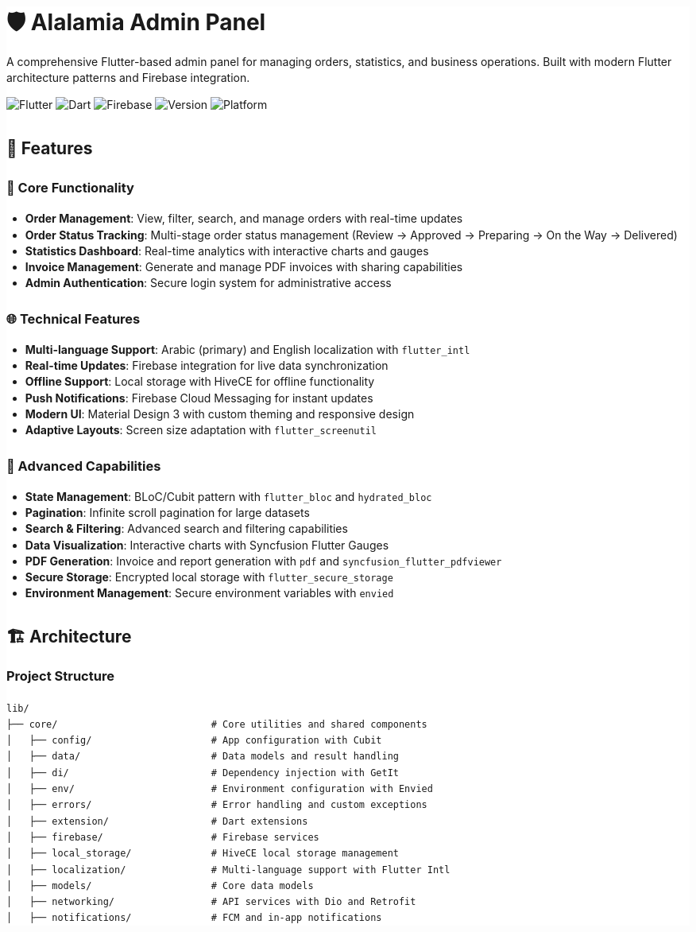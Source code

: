# 🛡️ Alalamia Admin Panel

A comprehensive Flutter-based admin panel for managing orders, statistics, and business operations. Built with modern Flutter architecture patterns and Firebase integration.

![Flutter](https://img.shields.io/badge/Flutter-3.7.0+-blue.svg)
![Dart](https://img.shields.io/badge/Dart-3.7.0+-blue.svg)
![Firebase](https://img.shields.io/badge/Firebase-Enabled-orange.svg)
![Version](https://img.shields.io/badge/Version-1.2.0+5-green.svg)
![Platform](https://img.shields.io/badge/Platform-Android%20%7C%20iOS-lightgrey.svg)

## 📱 Features

### 🎯 Core Functionality

- **Order Management**: View, filter, search, and manage orders with real-time updates
- **Order Status Tracking**: Multi-stage order status management (Review → Approved → Preparing → On the Way → Delivered)
- **Statistics Dashboard**: Real-time analytics with interactive charts and gauges
- **Invoice Management**: Generate and manage PDF invoices with sharing capabilities
- **Admin Authentication**: Secure login system for administrative access

### 🌐 Technical Features

- **Multi-language Support**: Arabic (primary) and English localization with `flutter_intl`
- **Real-time Updates**: Firebase integration for live data synchronization
- **Offline Support**: Local storage with HiveCE for offline functionality
- **Push Notifications**: Firebase Cloud Messaging for instant updates
- **Modern UI**: Material Design 3 with custom theming and responsive design
- **Adaptive Layouts**: Screen size adaptation with `flutter_screenutil`

### 🔧 Advanced Capabilities

- **State Management**: BLoC/Cubit pattern with `flutter_bloc` and `hydrated_bloc`
- **Pagination**: Infinite scroll pagination for large datasets
- **Search & Filtering**: Advanced search and filtering capabilities
- **Data Visualization**: Interactive charts with Syncfusion Flutter Gauges
- **PDF Generation**: Invoice and report generation with `pdf` and `syncfusion_flutter_pdfviewer`
- **Secure Storage**: Encrypted local storage with `flutter_secure_storage`
- **Environment Management**: Secure environment variables with `envied`

## 🏗️ Architecture

### Project Structure

```
lib/
├── core/                           # Core utilities and shared components
│   ├── config/                     # App configuration with Cubit
│   ├── data/                       # Data models and result handling
│   ├── di/                         # Dependency injection with GetIt
│   ├── env/                        # Environment configuration with Envied
│   ├── errors/                     # Error handling and custom exceptions
│   ├── extension/                  # Dart extensions
│   ├── firebase/                   # Firebase services
│   ├── local_storage/              # HiveCE local storage management
│   ├── localization/               # Multi-language support with Flutter Intl
│   ├── models/                     # Core data models
│   ├── networking/                 # API services with Dio and Retrofit
│   ├── notifications/              # FCM and in-app notifications
```